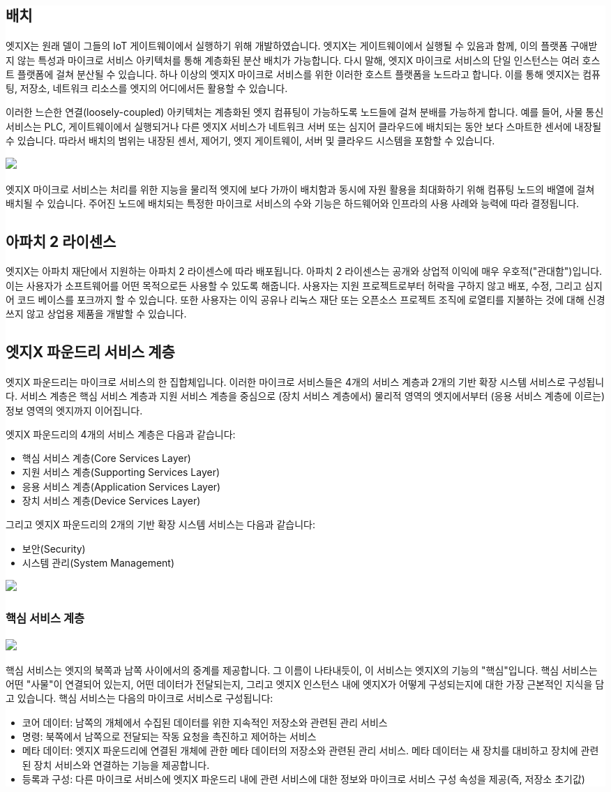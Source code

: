 ## 배치

엣지X는 원래 델이 그들의 IoT 게이트웨이에서 실행하기 위해 개발하였습니다. 엣지X는 게이트웨이에서 실행될 수 있음과 함께, 이의 플랫폼 구애받지 않는 특성과 마이크로 서비스 아키텍처를 통해 계층화된 분산 배치가 가능합니다. 다시 말해, 엣지X 마이크로 서비스의 단일 인스턴스는 여러 호스트 플랫폼에 걸쳐 분산될 수 있습니다. 하나 이상의 엣지X 마이크로 서비스를 위한 이러한 호스트 플랫폼을 노드라고 합니다. 이를 통해 엣지X는 컴퓨팅, 저장소, 네트워크 리소스를 엣지의 어디에서든 활용할 수 있습니다.

이러한 느슨한 연결(loosely-coupled) 아키텍처는 계층화된 엣지 컴퓨팅이 가능하도록 노드들에 걸쳐 분배를 가능하게 합니다. 예를 들어, 사물 통신 서비스는 PLC, 게이트웨이에서 실행되거나 다른 엣지X 서비스가 네트워크 서버 또는 심지어 클라우드에 배치되는 동안 보다 스마트한 센서에 내장될 수 있습니다. 따라서 배치의 범위는 내장된 센서, 제어기, 엣지 게이트웨이, 서버 및 클라우드 시스템을 포함할 수 있습니다.

![](https://docs.edgexfoundry.org/1.3/general/EdgeX_deployments.png)

엣지X 마이크로 서비스는 처리를 위한 지능을 물리적 엣지에 보다 가까이 배치함과 동시에 자원 활용을 최대화하기 위해 컴퓨팅 노드의 배열에 걸쳐 배치될 수 있습니다. 주어진 노드에 배치되는 특정한 마이크로 서비스의 수와 기능은 하드웨어와 인프라의 사용 사례와 능력에 따라 결정됩니다.

## 아파치 2 라이센스

엣지X는 아파치 재단에서 지원하는 아파치 2 라이센스에 따라 배포됩니다. 아파치 2 라이센스는 공개와 상업적 이익에 매우 우호적("관대함")입니다. 이는 사용자가 소프트웨어를 어떤 목적으로든 사용할 수 있도록 해줍니다. 사용자는 지원 프로젝트로부터 허락을 구하지 않고 배포, 수정, 그리고 심지어 코드 베이스를 포크까지 할 수 있습니다. 또한 사용자는 이익 공유나 리눅스 재단 또는 오픈소스 프로젝트 조직에 로열티를 지불하는 것에 대해 신경 쓰지 않고 상업용 제품을 개발할 수 있습니다.

## 엣지X 파운드리 서비스 계층

엣지X 파운드리는 마이크로 서비스의 한 집합체입니다. 이러한 마이크로 서비스들은 4개의 서비스 계층과 2개의 기반 확장 시스템 서비스로 구성됩니다. 서비스 계층은 핵심 서비스 계층과 지원 서비스 계층을 중심으로 (장치 서비스 계층에서) 물리적 영역의 엣지에서부터 (응용 서비스 계층에 이르는) 정보 영역의 엣지까지 이어집니다.

엣지X 파운드리의 4개의 서비스 계층은 다음과 같습니다:

* 핵심 서비스 계층(Core Services Layer)
* 지원 서비스 계층(Supporting Services Layer)
* 응용 서비스 계층(Application Services Layer)
* 장치 서비스 계층(Device Services Layer)

그리고 엣지X 파운드리의 2개의 기반 확장 시스템 서비스는 다음과 같습니다:
* 보안(Security)
* 시스템 관리(System Management)

![](https://docs.edgexfoundry.org/1.3/general/EdgeX_architecture.png)

### 핵심 서비스 계층

![](https://docs.edgexfoundry.org/1.3/general/EdgeX_CoreServicesLayer.png)

핵심 서비스는 엣지의 북쪽과 남쪽 사이에서의 중계를 제공합니다. 그 이름이 나타내듯이, 이 서비스는 엣지X의 기능의 "핵심"입니다. 핵심 서비스는 어떤 "사물"이 연결되어 있는지, 어떤 데이터가 전달되는지, 그리고 엣지X 인스턴스 내에 엣지X가 어떻게 구성되는지에 대한 가장 근본적인 지식을 담고 있습니다. 핵심 서비스는 다음의 마이크로 서비스로 구성됩니다:

* 코어 데이터: 남쪽의 개체에서 수집된 데이터를 위한 지속적인 저장소와 관련된 관리 서비스
* 명령: 북쪽에서 남쪽으로 전달되는 작동 요청을 촉진하고 제어하는 서비스
* 메타 데이터: 엣지X 파운드리에 연결된 개체에 관한 메타 데이터의 저장소와 관련된 관리 서비스. 메타 데이터는 새 장치를 대비하고 장치에 관련된 장치 서비스와 연결하는 기능을 제공합니다.
* 등록과 구성: 다른 마이크로 서비스에 엣지X 파운드리 내에 관련 서비스에 대한 정보와 마이크로 서비스 구성 속성을 제공(즉, 저장소 초기값)
